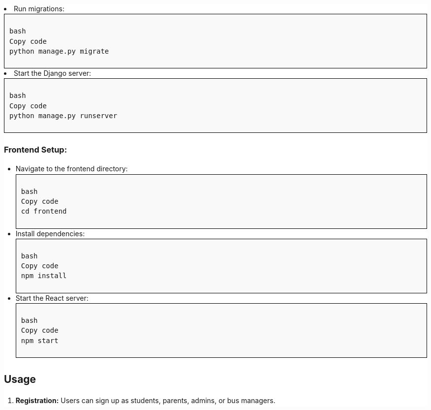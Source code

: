 <li>Run migrations:</li>
<div style='border: 1px solid #000; padding: 10px; background-color:#f9f9f9'>
<pre>
bash
Copy code
python manage.py migrate
</pre>
</div>

<li>Start the Django server:</li>
<div style='border: 1px solid #000; padding: 10px; background-color:#f9f9f9'>
<pre>
bash
Copy code
python manage.py runserver
</pre>
</div>
</ul>
<h3>Frontend Setup:</h3>
<ul>

<li>Navigate to the frontend directory:</li>
<div style='border: 1px solid #000; padding: 10px; background-color:#f9f9f9'>
<pre>
bash
Copy code
cd frontend
</pre>
</div>
<li>Install dependencies:</li>
<div style='border: 1px solid #000; padding: 10px; background-color:#f9f9f9'>
<pre>
bash
Copy code
npm install
</pre>
</div>

<li>Start the React server:</li>
<div style='border: 1px solid #000; padding: 10px; background-color:#f9f9f9'>
<pre>
bash
Copy code
npm start
</pre>
</div>
</ul>
<h2>Usage</h2>
<ol>

<li><strong>Registration:</strong> Users can sign up as students, parents, admins, or bus managers.</li>
